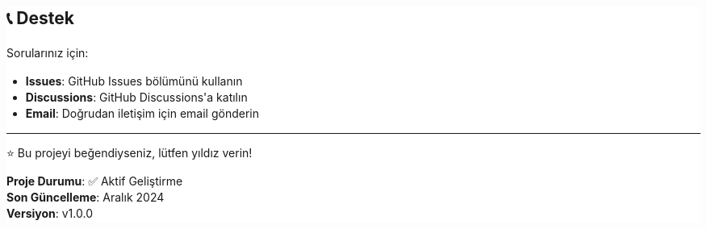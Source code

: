 ## 📞 Destek

Sorularınız için:
- **Issues**: GitHub Issues bölümünü kullanın
- **Discussions**: GitHub Discussions'a katılın
- **Email**: Doğrudan iletişim için email gönderin

---

⭐ Bu projeyi beğendiyseniz, lütfen yıldız verin!

**Proje Durumu**: ✅ Aktif Geliştirme  
**Son Güncelleme**: Aralık 2024  
**Versiyon**: v1.0.0 
